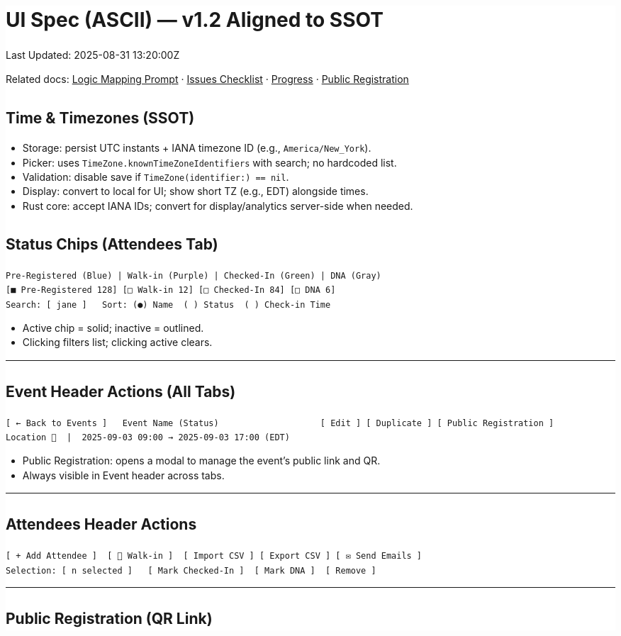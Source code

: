 # UI Spec (ASCII) — v1.2 Aligned to SSOT
Last Updated: 2025-08-31 13:20:00Z

Related docs: [Logic Mapping Prompt](../swift/SWIFT_APP_LOGIC_PROMPT.md) · [Issues Checklist](../issues/ISSUES_CHECKLIST.md) · [Progress](../progress/PROGRESS.md) · [Public Registration](../public_registration.md)

## Time & Timezones (SSOT)

- Storage: persist UTC instants + IANA timezone ID (e.g., `America/New_York`).
- Picker: uses `TimeZone.knownTimeZoneIdentifiers` with search; no hardcoded list.
- Validation: disable save if `TimeZone(identifier:) == nil`.
- Display: convert to local for UI; show short TZ (e.g., EDT) alongside times.
- Rust core: accept IANA IDs; convert for display/analytics server-side when needed.

## Status Chips (Attendees Tab)

```
Pre-Registered (Blue) | Walk-in (Purple) | Checked-In (Green) | DNA (Gray)
[■ Pre-Registered 128] [□ Walk-in 12] [□ Checked-In 84] [□ DNA 6]
Search: [ jane ]   Sort: (●) Name  ( ) Status  ( ) Check-in Time
```

- Active chip = solid; inactive = outlined.
- Clicking filters list; clicking active clears.

---

## Event Header Actions (All Tabs)

```
[ ← Back to Events ]   Event Name (Status)                    [ Edit ] [ Duplicate ] [ Public Registration ]
Location 📍  |  2025-09-03 09:00 → 2025-09-03 17:00 (EDT)
```

- Public Registration: opens a modal to manage the event’s public link and QR.
- Always visible in Event header across tabs.

---

## Attendees Header Actions

```
[ + Add Attendee ]  [ 👋 Walk-in ]  [ Import CSV ] [ Export CSV ] [ ✉ Send Emails ]
Selection: [ n selected ]   [ Mark Checked-In ]  [ Mark DNA ]  [ Remove ]
```

---

## Public Registration (QR Link)
